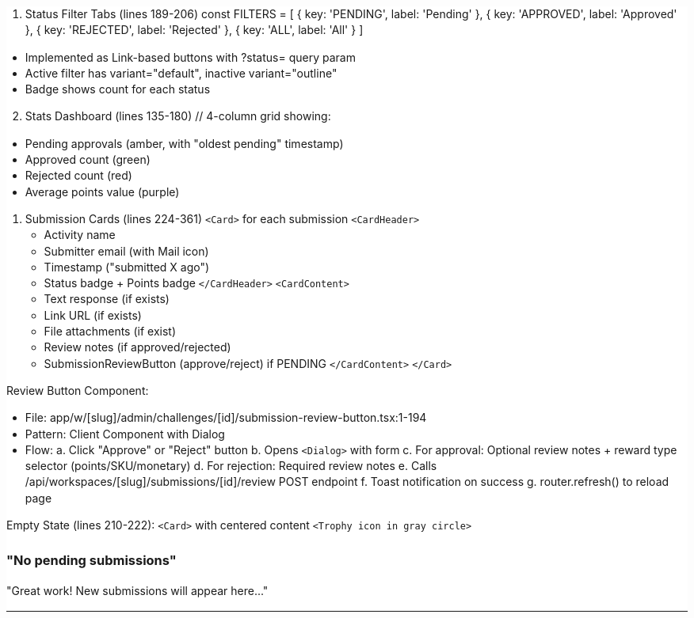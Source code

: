 1. Status Filter Tabs (lines 189-206)
   const FILTERS = [
   { key: 'PENDING', label: 'Pending' },
   { key: 'APPROVED', label: 'Approved' },
   { key: 'REJECTED', label: 'Rejected' },
   { key: 'ALL', label: 'All' }
   ]

* Implemented as Link-based buttons with ?status= query param
* Active filter has variant="default", inactive variant="outline"
* Badge shows count for each status

2. Stats Dashboard (lines 135-180)
   // 4-column grid showing:

* Pending approvals (amber, with "oldest pending" timestamp)
* Approved count (green)
* Rejected count (red)
* Average points value (purple)

1. Submission Cards (lines 224-361)
   `<Card>` for each submission
   `<CardHeader>`
   * Activity name
   * Submitter email (with Mail icon)
   * Timestamp ("submitted X ago")
   * Status badge + Points badge
     `</CardHeader>`
     `<CardContent>`
   * Text response (if exists)
   * Link URL (if exists)
   * File attachments (if exist)
   * Review notes (if approved/rejected)
   * SubmissionReviewButton (approve/reject) if PENDING
     `</CardContent>`
     `</Card>`

Review Button Component:

* File: app/w/[slug]/admin/challenges/[id]/submission-review-button.tsx:1-194
* Pattern: Client Component with Dialog
* Flow:
  a. Click "Approve" or "Reject" button
  b. Opens `<Dialog>` with form
  c. For approval: Optional review notes + reward type selector (points/SKU/monetary)
  d. For rejection: Required review notes
  e. Calls /api/workspaces/[slug]/submissions/[id]/review POST endpoint
  f. Toast notification on success
  g. router.refresh() to reload page

Empty State (lines 210-222):
`<Card>` with centered content
`<Trophy icon in gray circle>`

<h3>"No pending submissions"</h3>
<p>"Great work! New submissions will appear here..."</p>
</Card>

---

[ROLES.MANAGER]: [
